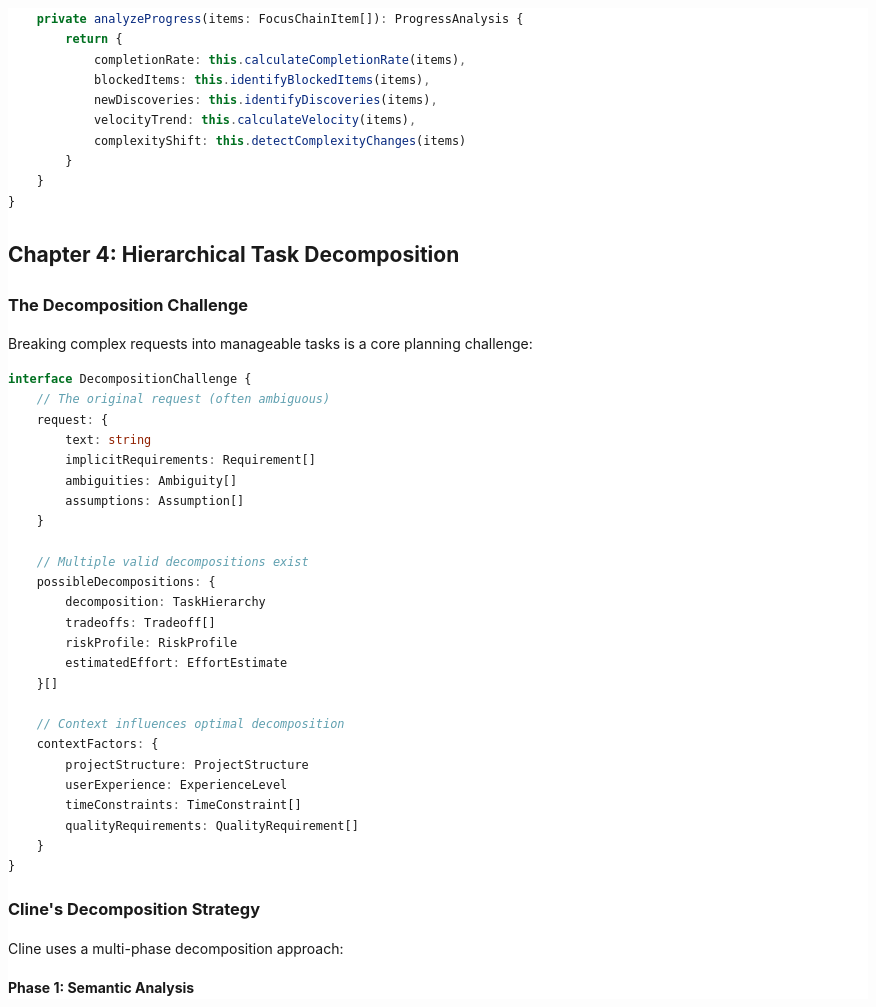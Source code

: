 ```typescript
    private analyzeProgress(items: FocusChainItem[]): ProgressAnalysis {
        return {
            completionRate: this.calculateCompletionRate(items),
            blockedItems: this.identifyBlockedItems(items),
            newDiscoveries: this.identifyDiscoveries(items),
            velocityTrend: this.calculateVelocity(items),
            complexityShift: this.detectComplexityChanges(items)
        }
    }
}
```

## Chapter 4: Hierarchical Task Decomposition

### The Decomposition Challenge

Breaking complex requests into manageable tasks is a core planning challenge:

```typescript
interface DecompositionChallenge {
    // The original request (often ambiguous)
    request: {
        text: string
        implicitRequirements: Requirement[]
        ambiguities: Ambiguity[]
        assumptions: Assumption[]
    }
    
    // Multiple valid decompositions exist
    possibleDecompositions: {
        decomposition: TaskHierarchy
        tradeoffs: Tradeoff[]
        riskProfile: RiskProfile
        estimatedEffort: EffortEstimate
    }[]
    
    // Context influences optimal decomposition
    contextFactors: {
        projectStructure: ProjectStructure
        userExperience: ExperienceLevel
        timeConstraints: TimeConstraint[]
        qualityRequirements: QualityRequirement[]
    }
}
```

### Cline's Decomposition Strategy

Cline uses a multi-phase decomposition approach:

#### Phase 1: Semantic Analysis
